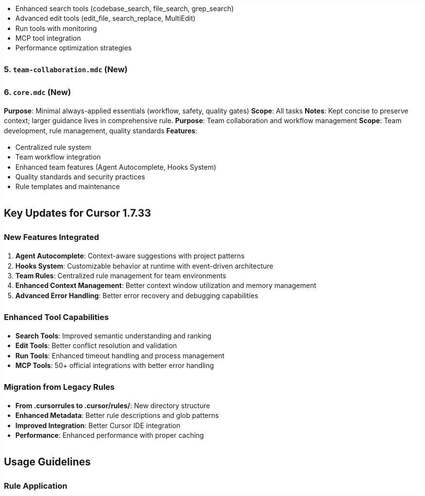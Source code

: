 - Enhanced search tools (codebase_search, file_search, grep_search)
- Advanced edit tools (edit_file, search_replace, MultiEdit)
- Run tools with monitoring
- MCP tool integration
- Performance optimization strategies

### 5. `team-collaboration.mdc` (New)

### 6. `core.mdc` (New)

**Purpose**: Minimal always-applied essentials (workflow, safety, quality gates)
**Scope**: All tasks
**Notes**: Kept concise to preserve context; larger guidance lives in comprehensive rule.
**Purpose**: Team collaboration and workflow management
**Scope**: Team development, rule management, quality standards
**Features**:

- Centralized rule system
- Team workflow integration
- Enhanced team features (Agent Autocomplete, Hooks System)
- Quality standards and security practices
- Rule templates and maintenance

## Key Updates for Cursor 1.7.33

### New Features Integrated

1. **Agent Autocomplete**: Context-aware suggestions with project patterns
2. **Hooks System**: Customizable behavior at runtime with event-driven architecture
3. **Team Rules**: Centralized rule management for team environments
4. **Enhanced Context Management**: Better context window utilization and memory management
5. **Advanced Error Handling**: Better error recovery and debugging capabilities

### Enhanced Tool Capabilities

- **Search Tools**: Improved semantic understanding and ranking
- **Edit Tools**: Better conflict resolution and validation
- **Run Tools**: Enhanced timeout handling and process management
- **MCP Tools**: 50+ official integrations with better error handling

### Migration from Legacy Rules

- **From .cursorrules to .cursor/rules/**: New directory structure
- **Enhanced Metadata**: Better rule descriptions and glob patterns
- **Improved Integration**: Better Cursor IDE integration
- **Performance**: Enhanced performance with proper caching

## Usage Guidelines

### Rule Application
